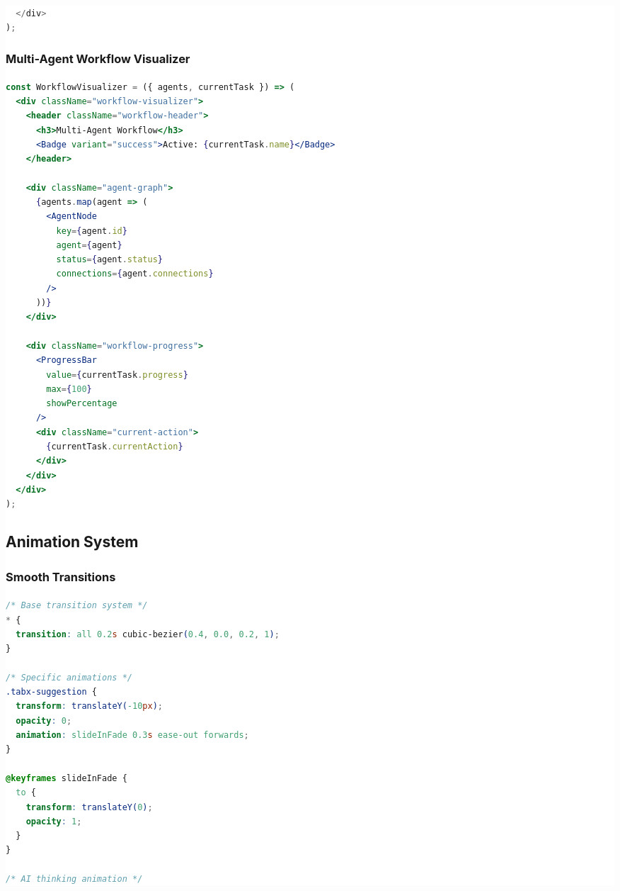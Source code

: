 ```jsx
  </div>
);
```

### Multi-Agent Workflow Visualizer
```jsx
const WorkflowVisualizer = ({ agents, currentTask }) => (
  <div className="workflow-visualizer">
    <header className="workflow-header">
      <h3>Multi-Agent Workflow</h3>
      <Badge variant="success">Active: {currentTask.name}</Badge>
    </header>
    
    <div className="agent-graph">
      {agents.map(agent => (
        <AgentNode 
          key={agent.id}
          agent={agent}
          status={agent.status}
          connections={agent.connections}
        />
      ))}
    </div>
    
    <div className="workflow-progress">
      <ProgressBar 
        value={currentTask.progress}
        max={100}
        showPercentage
      />
      <div className="current-action">
        {currentTask.currentAction}
      </div>
    </div>
  </div>
);
```

## Animation System

### Smooth Transitions
```css
/* Base transition system */
* {
  transition: all 0.2s cubic-bezier(0.4, 0.0, 0.2, 1);
}

/* Specific animations */
.tabx-suggestion {
  transform: translateY(-10px);
  opacity: 0;
  animation: slideInFade 0.3s ease-out forwards;
}

@keyframes slideInFade {
  to {
    transform: translateY(0);
    opacity: 1;
  }
}

/* AI thinking animation */
```